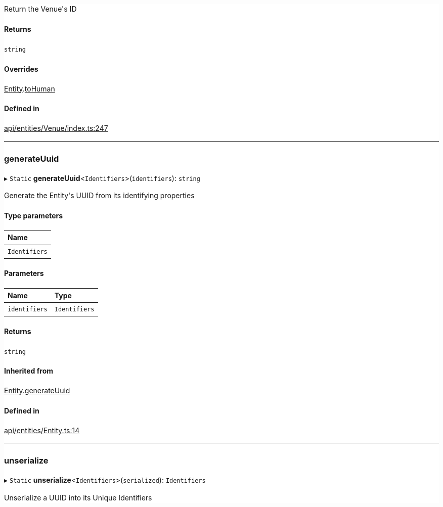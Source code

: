 Return the Venue's ID

#### Returns

`string`

#### Overrides

[Entity](../wiki/api.entities.Entity.Entity).[toHuman](../wiki/api.entities.Entity.Entity#tohuman)

#### Defined in

[api/entities/Venue/index.ts:247](https://github.com/PolymathNetwork/polymesh-sdk/blob/31dfa0dc/src/api/entities/Venue/index.ts#L247)

___

### generateUuid

▸ `Static` **generateUuid**<`Identifiers`\>(`identifiers`): `string`

Generate the Entity's UUID from its identifying properties

#### Type parameters

| Name |
| :------ |
| `Identifiers` |

#### Parameters

| Name | Type |
| :------ | :------ |
| `identifiers` | `Identifiers` |

#### Returns

`string`

#### Inherited from

[Entity](../wiki/api.entities.Entity.Entity).[generateUuid](../wiki/api.entities.Entity.Entity#generateuuid)

#### Defined in

[api/entities/Entity.ts:14](https://github.com/PolymathNetwork/polymesh-sdk/blob/31dfa0dc/src/api/entities/Entity.ts#L14)

___

### unserialize

▸ `Static` **unserialize**<`Identifiers`\>(`serialized`): `Identifiers`

Unserialize a UUID into its Unique Identifiers
